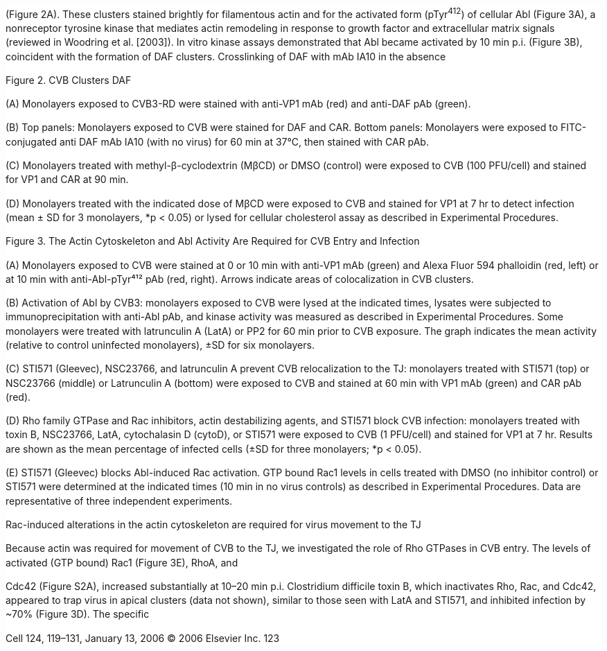(Figure 2A). These clusters stained brightly for filamentous actin and for the activated form (pTyr<sup>412</sup>) of cellular Abl (Figure 3A), a nonreceptor tyrosine kinase that mediates actin remodeling in response to growth factor and extracellular matrix signals (reviewed in Woodring et al. [2003]). In vitro kinase assays demonstrated that Abl became activated by 10 min p.i. (Figure 3B), coincident with the formation of DAF clusters. Crosslinking of DAF with mAb IA10 in the absence

Figure 2. CVB Clusters DAF

(A) Monolayers exposed to CVB3-RD were stained with anti-VP1 mAb (red) and anti-DAF pAb (green).

(B) Top panels: Monolayers exposed to CVB were stained for DAF and CAR. Bottom panels: Monolayers were exposed to FITC-conjugated anti DAF mAb IA10 (with no virus) for 60 min at 37°C, then stained with CAR pAb.

(C) Monolayers treated with methyl-β-cyclodextrin (MβCD) or DMSO (control) were exposed to CVB (100 PFU/cell) and stained for VP1 and CAR at 90 min.

(D) Monolayers treated with the indicated dose of MβCD were exposed to CVB and stained for VP1 at 7 hr to detect infection (mean ± SD for 3 monolayers, *p < 0.05) or lysed for cellular cholesterol assay as described in Experimental Procedures.

Figure 3. The Actin Cytoskeleton and Abl Activity Are Required for CVB Entry and Infection

(A) Monolayers exposed to CVB were stained at 0 or 10 min with anti-VP1 mAb (green) and Alexa Fluor 594 phalloidin (red, left) or at 10 min with anti-Abl-pTyr⁴¹² pAb (red, right). Arrows indicate areas of colocalization in CVB clusters.

(B) Activation of Abl by CVB3: monolayers exposed to CVB were lysed at the indicated times, lysates were subjected to immunoprecipitation with anti-Abl pAb, and kinase activity was measured as described in Experimental Procedures. Some monolayers were treated with latrunculin A (LatA) or PP2 for 60 min prior to CVB exposure. The graph indicates the mean activity (relative to control uninfected monolayers), ±SD for six monolayers.

(C) STI571 (Gleevec), NSC23766, and latrunculin A prevent CVB relocalization to the TJ: monolayers treated with STI571 (top) or NSC23766 (middle) or Latrunculin A (bottom) were exposed to CVB and stained at 60 min with VP1 mAb (green) and CAR pAb (red).

(D) Rho family GTPase and Rac inhibitors, actin destabilizing agents, and STI571 block CVB infection: monolayers treated with toxin B, NSC23766, LatA, cytochalasin D (cytoD), or STI571 were exposed to CVB (1 PFU/cell) and stained for VP1 at 7 hr. Results are shown as the mean percentage of infected cells (±SD for three monolayers; *p < 0.05).

(E) STI571 (Gleevec) blocks Abl-induced Rac activation. GTP bound Rac1 levels in cells treated with DMSO (no inhibitor control) or STI571 were determined at the indicated times (10 min in no virus controls) as described in Experimental Procedures. Data are representative of three independent experiments.

Rac-induced alterations in the actin cytoskeleton are required for virus movement to the TJ

Because actin was required for movement of CVB to the TJ, we investigated the role of Rho GTPases in CVB entry. The levels of activated (GTP bound) Rac1 (Figure 3E), RhoA, and

Cdc42 (Figure S2A), increased substantially at 10–20 min p.i. Clostridium difficile toxin B, which inactivates Rho, Rac, and Cdc42, appeared to trap virus in apical clusters (data not shown), similar to those seen with LatA and STI571, and inhibited infection by ~70% (Figure 3D). The specific

Cell 124, 119–131, January 13, 2006 © 2006 Elsevier Inc. 123
